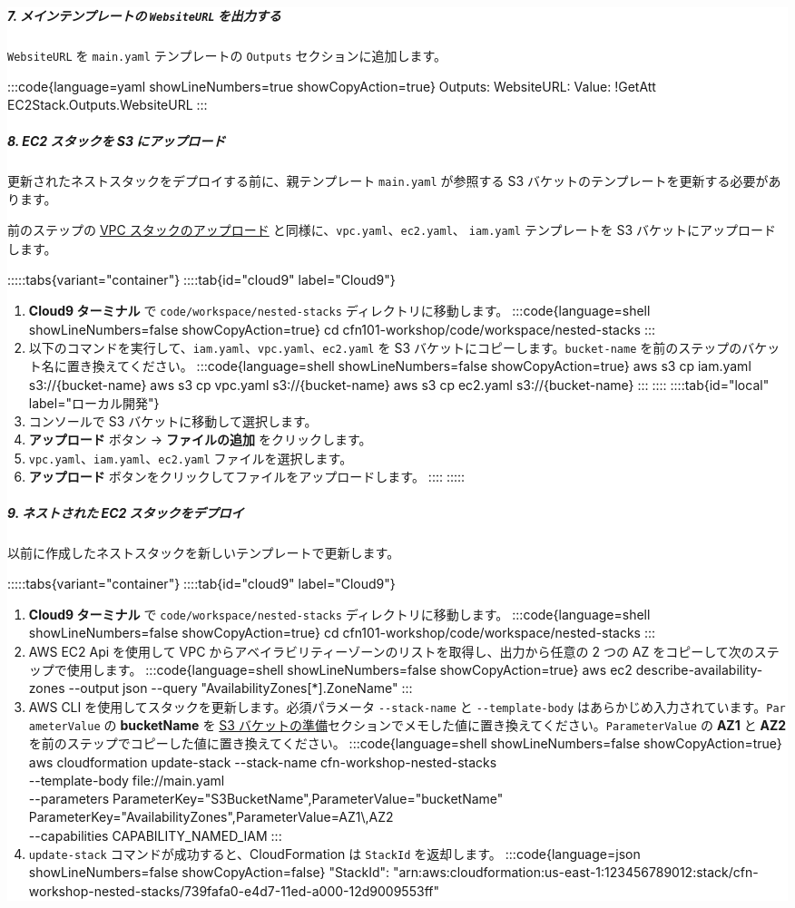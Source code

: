 ##### 7. メインテンプレートの `WebsiteURL` を出力する

`WebsiteURL` を `main.yaml` テンプレートの `Outputs` セクションに追加します。

:::code{language=yaml showLineNumbers=true showCopyAction=true}
Outputs:
  WebsiteURL:
    Value: !GetAtt EC2Stack.Outputs.WebsiteURL
:::

##### 8. EC2 スタックを S3 にアップロード
更新されたネストスタックをデプロイする前に、親テンプレート `main.yaml` が参照する S3 バケットのテンプレートを更新する必要があります。

前のステップの [VPC スタックのアップロード](#3.-vpc-s3) と同様に、`vpc.yaml`、`ec2.yaml`、 `iam.yaml` テンプレートを S3 バケットにアップロードします。

:::::tabs{variant="container"}
::::tab{id="cloud9" label="Cloud9"}
1. **Cloud9 ターミナル** で `code/workspace/nested-stacks` ディレクトリに移動します。
  :::code{language=shell showLineNumbers=false showCopyAction=true}
  cd cfn101-workshop/code/workspace/nested-stacks
  :::
1. 以下のコマンドを実行して、`iam.yaml`、`vpc.yaml`、`ec2.yaml` を S3 バケットにコピーします。`bucket-name` を前のステップのバケット名に置き換えてください。
  :::code{language=shell showLineNumbers=false showCopyAction=true}
  aws s3 cp iam.yaml s3://{bucket-name}
aws s3 cp vpc.yaml s3://{bucket-name}
aws s3 cp ec2.yaml s3://{bucket-name}
  :::
::::
::::tab{id="local" label="ローカル開発"}
1. コンソールで S3 バケットに移動して選択します。
1. **アップロード** ボタン -> **ファイルの追加** をクリックします。
1. `vpc.yaml`、`iam.yaml`、`ec2.yaml` ファイルを選択します。
1. **アップロード** ボタンをクリックしてファイルをアップロードします。
::::
:::::

##### 9. ネストされた EC2 スタックをデプロイ

以前に作成したネストスタックを新しいテンプレートで更新します。

:::::tabs{variant="container"}
::::tab{id="cloud9" label="Cloud9"}
1. **Cloud9 ターミナル** で `code/workspace/nested-stacks` ディレクトリに移動します。
  :::code{language=shell showLineNumbers=false showCopyAction=true}
  cd cfn101-workshop/code/workspace/nested-stacks
  :::
1. AWS EC2 Api を使用して VPC からアベイラビリティーゾーンのリストを取得し、出力から任意の 2 つの AZ をコピーして次のステップで使用します。
  :::code{language=shell showLineNumbers=false showCopyAction=true}
  aws ec2 describe-availability-zones --output json --query "AvailabilityZones[*].ZoneName"
  :::
1. AWS CLI を使用してスタックを更新します。必須パラメータ `--stack-name` と `--template-body` はあらかじめ入力されています。`ParameterValue` の **bucketName** を [S3 バケットの準備](#2.-s3)セクションでメモした値に置き換えてください。`ParameterValue` の **AZ1** と **AZ2** を前のステップでコピーした値に置き換えてください。
  :::code{language=shell showLineNumbers=false showCopyAction=true}
  aws cloudformation update-stack --stack-name cfn-workshop-nested-stacks \
  --template-body file://main.yaml \
  --parameters ParameterKey="S3BucketName",ParameterValue="bucketName" ParameterKey="AvailabilityZones",ParameterValue=AZ1\\,AZ2 \
  --capabilities CAPABILITY_NAMED_IAM
  :::
1. `update-stack` コマンドが成功すると、CloudFormation は `StackId` を返却します。
  :::code{language=json showLineNumbers=false showCopyAction=false}
  "StackId": "arn:aws:cloudformation:us-east-1:123456789012:stack/cfn-workshop-nested-stacks/739fafa0-e4d7-11ed-a000-12d9009553ff"